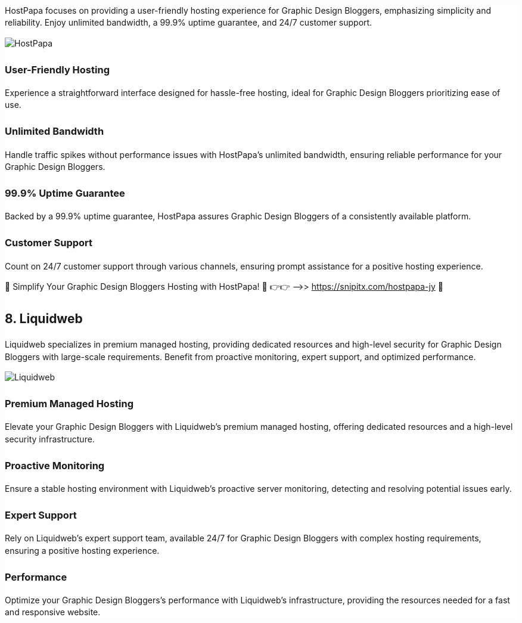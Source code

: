 HostPapa focuses on providing a user-friendly hosting experience for Graphic Design Bloggers, emphasizing simplicity and reliability. Enjoy unlimited bandwidth, a 99.9% uptime guarantee, and 24/7 customer support.

![HostPapa](https://i.imgur.com/ouDTkvl.jpeg "HostPapa Hosting")

### User-Friendly Hosting
Experience a straightforward interface designed for hassle-free hosting, ideal for Graphic Design Bloggers prioritizing ease of use.

### Unlimited Bandwidth
Handle traffic spikes without performance issues with HostPapa’s unlimited bandwidth, ensuring reliable performance for your Graphic Design Bloggers.

### 99.9% Uptime Guarantee
Backed by a 99.9% uptime guarantee, HostPapa assures Graphic Design Bloggers of a consistently available platform.

### Customer Support
Count on 24/7 customer support through various channels, ensuring prompt assistance for a positive hosting experience.

🌈 Simplify Your Graphic Design Bloggers Hosting with HostPapa! 🚀
👉👉 -->> https://snipitx.com/hostpapa-jy 🚀

## 8. Liquidweb

Liquidweb specializes in premium managed hosting, providing dedicated resources and high-level security for Graphic Design Bloggers with large-scale requirements. Benefit from proactive monitoring, expert support, and optimized performance.

![Liquidweb](https://i.imgur.com/4IvT9SC.jpeg "Liquidweb Hosting")

### Premium Managed Hosting
Elevate your Graphic Design Bloggers with Liquidweb’s premium managed hosting, offering dedicated resources and a high-level security infrastructure.

### Proactive Monitoring
Ensure a stable hosting environment with Liquidweb’s proactive server monitoring, detecting and resolving potential issues early.

### Expert Support
Rely on Liquidweb’s expert support team, available 24/7 for Graphic Design Bloggers with complex hosting requirements, ensuring a positive hosting experience.

### Performance
Optimize your Graphic Design Bloggers’s performance with Liquidweb’s infrastructure, providing the resources needed for a fast and responsive website.
